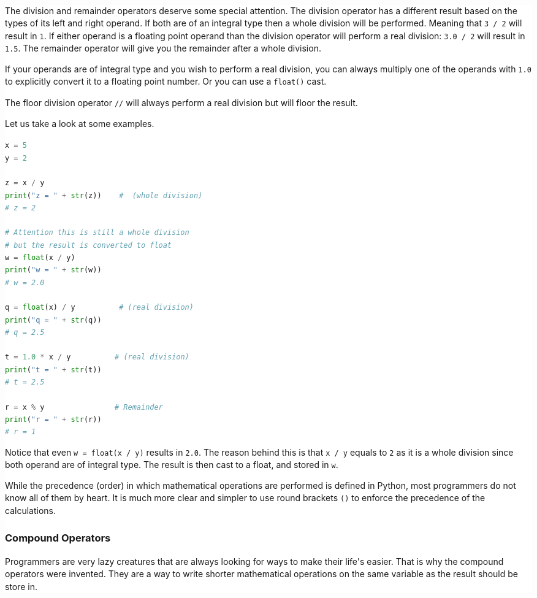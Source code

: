 The division and remainder operators deserve some special attention. The division operator has a different result based on the types of its left and right operand. If both are of an integral type then a whole division will be performed. Meaning that `3 / 2` will result in `1`. If either operand is a floating point operand than the division operator will perform a real division: `3.0 / 2` will result in `1.5`. The remainder operator will give you the remainder after a whole division.

If your operands are of integral type and you wish to perform a real division, you can always multiply one of the operands with `1.0` to explicitly convert it to a floating point number. Or you can use a `float()` cast.

The floor division operator `//` will always perform a real division but will floor the result.

Let us take a look at some examples.

```python
x = 5
y = 2

z = x / y
print("z = " + str(z))    #  (whole division)
# z = 2

# Attention this is still a whole division
# but the result is converted to float
w = float(x / y)
print("w = " + str(w))
# w = 2.0

q = float(x) / y          # (real division)
print("q = " + str(q))
# q = 2.5

t = 1.0 * x / y          # (real division)
print("t = " + str(t))
# t = 2.5

r = x % y                # Remainder
print("r = " + str(r))
# r = 1
```

Notice that even `w = float(x / y)` results in `2.0`. The reason behind this is that `x / y` equals to `2` as it is a whole division since both operand are of integral type. The result is then cast to a float, and stored in `w`.

While the precedence (order) in which mathematical operations are performed is defined in Python, most programmers do not know all of them by heart. It is much more clear and simpler to use round brackets `()` to enforce the precedence of the calculations.

### Compound Operators

Programmers are very lazy creatures that are always looking for ways to make their life's easier. That is why the compound operators were invented. They are a way to write shorter mathematical operations on the same variable as the result should be store in.
